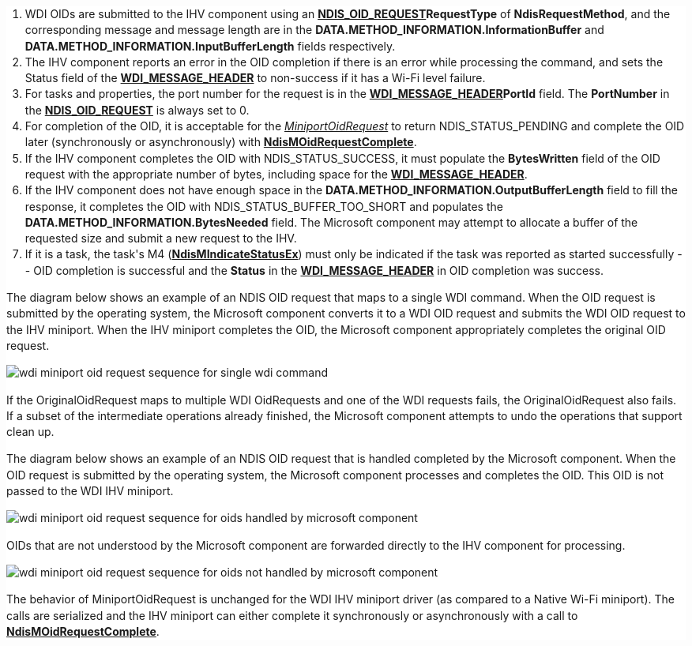 1.  WDI OIDs are submitted to the IHV component using an [**NDIS\_OID\_REQUEST**](https://msdn.microsoft.com/library/windows/hardware/ff566710)**RequestType** of **NdisRequestMethod**, and the corresponding message and message length are in the **DATA.METHOD\_INFORMATION.InformationBuffer** and **DATA.METHOD\_INFORMATION.InputBufferLength** fields respectively.
2.  The IHV component reports an error in the OID completion if there is an error while processing the command, and sets the Status field of the [**WDI\_MESSAGE\_HEADER**](https://msdn.microsoft.com/library/windows/hardware/dn926074) to non-success if it has a Wi-Fi level failure.
3.  For tasks and properties, the port number for the request is in the [**WDI\_MESSAGE\_HEADER**](https://msdn.microsoft.com/library/windows/hardware/dn926074)**PortId** field. The **PortNumber** in the [**NDIS\_OID\_REQUEST**](https://msdn.microsoft.com/library/windows/hardware/ff566710) is always set to 0.
4.  For completion of the OID, it is acceptable for the [*MiniportOidRequest*](https://msdn.microsoft.com/library/windows/hardware/ff559416) to return NDIS\_STATUS\_PENDING and complete the OID later (synchronously or asynchronously) with [**NdisMOidRequestComplete**](https://msdn.microsoft.com/library/windows/hardware/ff563622).
5.  If the IHV component completes the OID with NDIS\_STATUS\_SUCCESS, it must populate the **BytesWritten** field of the OID request with the appropriate number of bytes, including space for the [**WDI\_MESSAGE\_HEADER**](https://msdn.microsoft.com/library/windows/hardware/dn926074).
6.  If the IHV component does not have enough space in the **DATA.METHOD\_INFORMATION.OutputBufferLength** field to fill the response, it completes the OID with NDIS\_STATUS\_BUFFER\_TOO\_SHORT and populates the **DATA.METHOD\_INFORMATION.BytesNeeded** field. The Microsoft component may attempt to allocate a buffer of the requested size and submit a new request to the IHV.
7.  If it is a task, the task's M4 ([**NdisMIndicateStatusEx**](https://msdn.microsoft.com/library/windows/hardware/ff563600)) must only be indicated if the task was reported as started successfully -- OID completion is successful and the **Status** in the [**WDI\_MESSAGE\_HEADER**](https://msdn.microsoft.com/library/windows/hardware/dn926074) in OID completion was success.

The diagram below shows an example of an NDIS OID request that maps to a single WDI command. When the OID request is submitted by the operating system, the Microsoft component converts it to a WDI OID request and submits the WDI OID request to the IHV miniport. When the IHV miniport completes the OID, the Microsoft component appropriately completes the original OID request.

![wdi miniport oid request sequence for single wdi command](images/wdi-miniport-oid-request-single.png)

If the OriginalOidRequest maps to multiple WDI OidRequests and one of the WDI requests fails, the OriginalOidRequest also fails. If a subset of the intermediate operations already finished, the Microsoft component attempts to undo the operations that support clean up.

The diagram below shows an example of an NDIS OID request that is handled completed by the Microsoft component. When the OID request is submitted by the operating system, the Microsoft component processes and completes the OID. This OID is not passed to the WDI IHV miniport.

![wdi miniport oid request sequence for oids handled by microsoft component](images/wdi-miniport-oid-request-wdi-handled.png)

OIDs that are not understood by the Microsoft component are forwarded directly to the IHV component for processing.

![wdi miniport oid request sequence for oids not handled by microsoft component](images/wdi-miniport-oid-request-unknown.png)

The behavior of MiniportOidRequest is unchanged for the WDI IHV miniport driver (as compared to a Native Wi-Fi miniport). The calls are serialized and the IHV miniport can either complete it synchronously or asynchronously with a call to [**NdisMOidRequestComplete**](https://msdn.microsoft.com/library/windows/hardware/ff563622).
